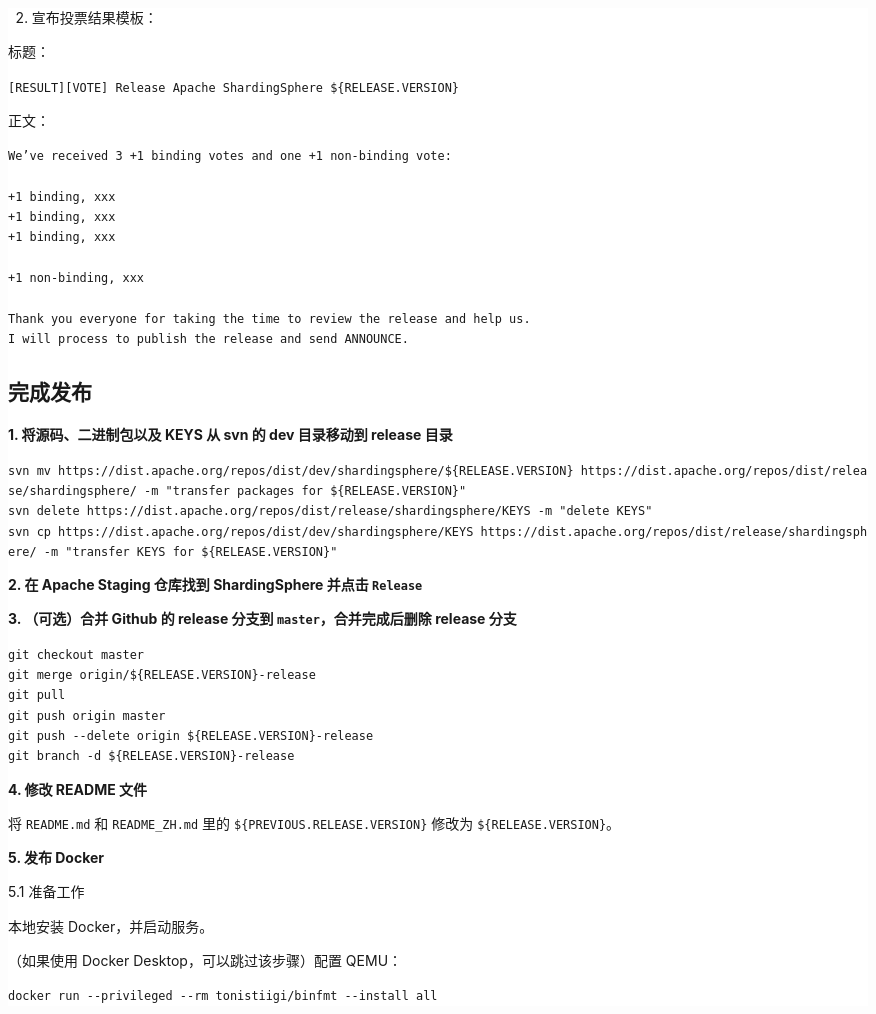 2. 宣布投票结果模板：

标题：

```
[RESULT][VOTE] Release Apache ShardingSphere ${RELEASE.VERSION}
```

正文：

```
We’ve received 3 +1 binding votes and one +1 non-binding vote:

+1 binding, xxx
+1 binding, xxx
+1 binding, xxx

+1 non-binding, xxx

Thank you everyone for taking the time to review the release and help us. 
I will process to publish the release and send ANNOUNCE.
```

## 完成发布

**1. 将源码、二进制包以及 KEYS 从 svn 的 dev 目录移动到 release 目录**

```shell
svn mv https://dist.apache.org/repos/dist/dev/shardingsphere/${RELEASE.VERSION} https://dist.apache.org/repos/dist/release/shardingsphere/ -m "transfer packages for ${RELEASE.VERSION}"
svn delete https://dist.apache.org/repos/dist/release/shardingsphere/KEYS -m "delete KEYS"
svn cp https://dist.apache.org/repos/dist/dev/shardingsphere/KEYS https://dist.apache.org/repos/dist/release/shardingsphere/ -m "transfer KEYS for ${RELEASE.VERSION}"
```

**2. 在 Apache Staging 仓库找到 ShardingSphere 并点击 `Release`**

**3. （可选）合并 Github 的 release 分支到 `master`，合并完成后删除 release 分支**

```shell
git checkout master
git merge origin/${RELEASE.VERSION}-release
git pull
git push origin master
git push --delete origin ${RELEASE.VERSION}-release
git branch -d ${RELEASE.VERSION}-release
```

**4. 修改 README 文件**

将 `README.md` 和 `README_ZH.md` 里的 `${PREVIOUS.RELEASE.VERSION}` 修改为 `${RELEASE.VERSION}`。

**5. 发布 Docker**

5.1 准备工作

本地安装 Docker，并启动服务。

（如果使用 Docker Desktop，可以跳过该步骤）配置 QEMU：
```shell
docker run --privileged --rm tonistiigi/binfmt --install all
```
